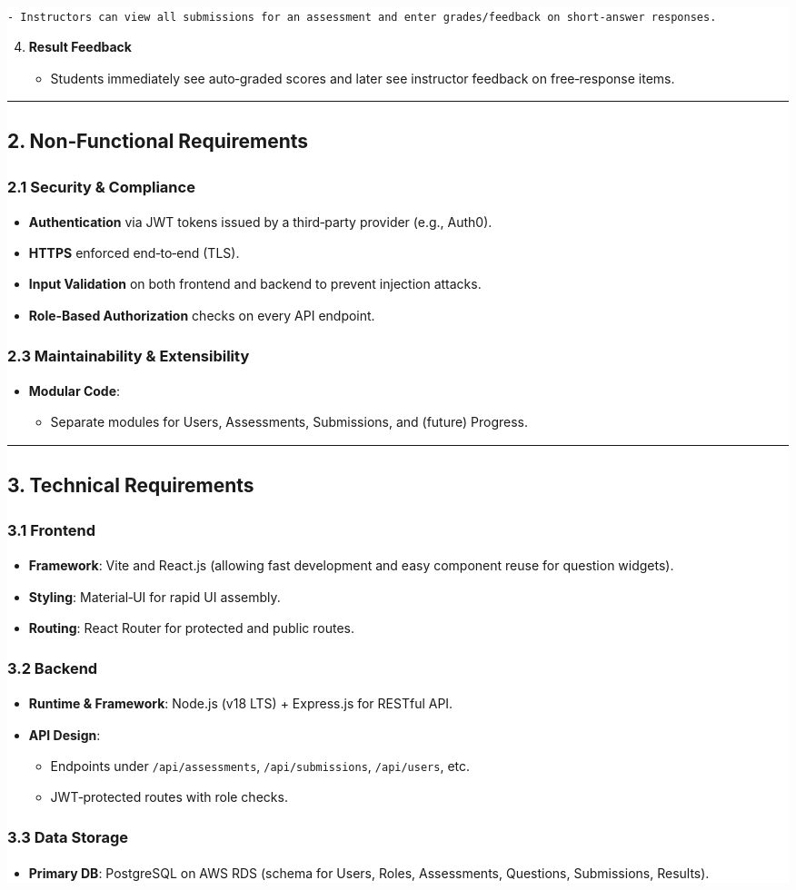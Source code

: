     - Instructors can view all submissions for an assessment and enter grades/feedback on short‑answer responses.
        
4. **Result Feedback**
    
    - Students immediately see auto‑graded scores and later see instructor feedback on free‑response items.

---

## 2. Non‑Functional Requirements

### 2.1 Security & Compliance

- **Authentication** via JWT tokens issued by a third‑party provider (e.g., Auth0).
    
- **HTTPS** enforced end‑to‑end (TLS).
    
- **Input Validation** on both frontend and backend to prevent injection attacks.
    
- **Role‑Based Authorization** checks on every API endpoint.
    

### 2.3 Maintainability & Extensibility

- **Modular Code**:
    
    - Separate modules for Users, Assessments, Submissions, and (future) Progress.

---

## 3. Technical Requirements

### 3.1 Frontend

- **Framework**: Vite and React.js (allowing fast development and easy component reuse for question widgets).
    
- **Styling**: Material‑UI for rapid UI assembly.
    
- **Routing**: React Router for protected and public routes.
    

### 3.2 Backend

- **Runtime & Framework**: Node.js (v18 LTS) + Express.js for RESTful API.
    
- **API Design**:
    
    - Endpoints under `/api/assessments`, `/api/submissions`, `/api/users`, etc.
        
    - JWT‑protected routes with role checks.
        

### 3.3 Data Storage

- **Primary DB**: PostgreSQL on AWS RDS (schema for Users, Roles, Assessments, Questions, Submissions, Results).
    